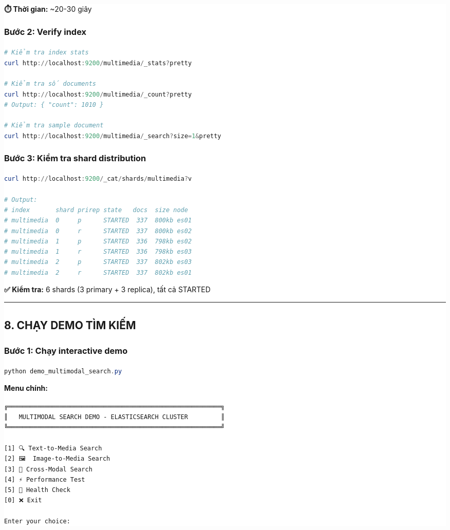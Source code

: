 **⏱️ Thời gian:** ~20-30 giây

### Bước 2: Verify index

```powershell
# Kiểm tra index stats
curl http://localhost:9200/multimedia/_stats?pretty

# Kiểm tra số documents
curl http://localhost:9200/multimedia/_count?pretty
# Output: { "count": 1010 }

# Kiểm tra sample document
curl http://localhost:9200/multimedia/_search?size=1&pretty
```

### Bước 3: Kiểm tra shard distribution

```powershell
curl http://localhost:9200/_cat/shards/multimedia?v

# Output:
# index       shard prirep state   docs  size node
# multimedia  0     p      STARTED  337  800kb es01
# multimedia  0     r      STARTED  337  800kb es02
# multimedia  1     p      STARTED  336  798kb es02
# multimedia  1     r      STARTED  336  798kb es03
# multimedia  2     p      STARTED  337  802kb es03
# multimedia  2     r      STARTED  337  802kb es01
```

**✅ Kiểm tra:** 6 shards (3 primary + 3 replica), tất cả STARTED

---

## 8. CHẠY DEMO TÌM KIẾM

### Bước 1: Chạy interactive demo

```powershell
python demo_multimodal_search.py
```

**Menu chính:**

```
╔══════════════════════════════════════════════════════════╗
║   MULTIMODAL SEARCH DEMO - ELASTICSEARCH CLUSTER         ║
╚══════════════════════════════════════════════════════════╝

[1] 🔍 Text-to-Media Search
[2] 🖼️  Image-to-Media Search
[3] 🔄 Cross-Modal Search
[4] ⚡ Performance Test
[5] 💚 Health Check
[0] ❌ Exit

Enter your choice:
```
